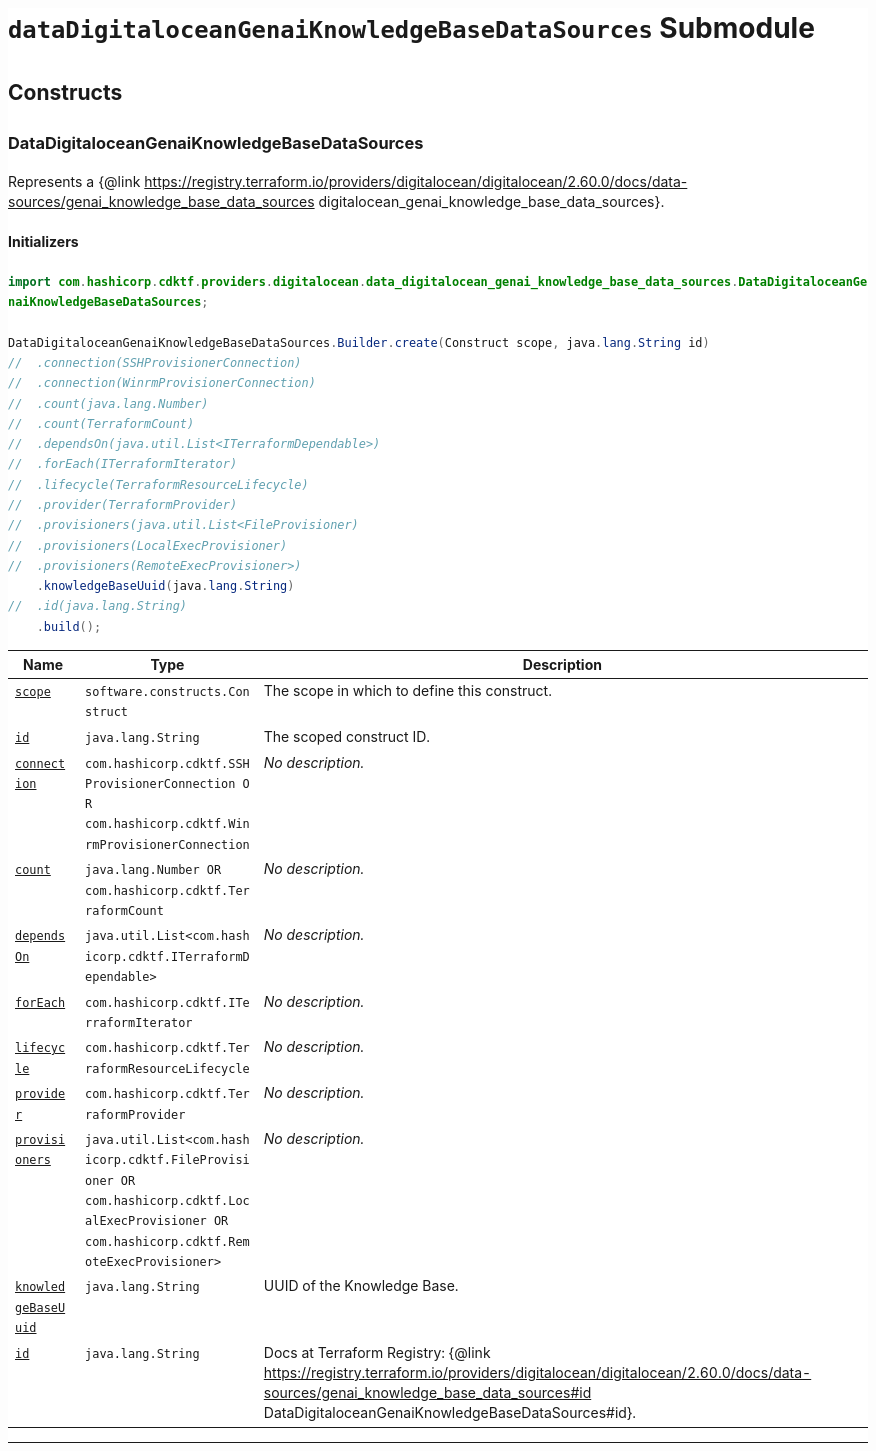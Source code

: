 # `dataDigitaloceanGenaiKnowledgeBaseDataSources` Submodule <a name="`dataDigitaloceanGenaiKnowledgeBaseDataSources` Submodule" id="@cdktf/provider-digitalocean.dataDigitaloceanGenaiKnowledgeBaseDataSources"></a>

## Constructs <a name="Constructs" id="Constructs"></a>

### DataDigitaloceanGenaiKnowledgeBaseDataSources <a name="DataDigitaloceanGenaiKnowledgeBaseDataSources" id="@cdktf/provider-digitalocean.dataDigitaloceanGenaiKnowledgeBaseDataSources.DataDigitaloceanGenaiKnowledgeBaseDataSources"></a>

Represents a {@link https://registry.terraform.io/providers/digitalocean/digitalocean/2.60.0/docs/data-sources/genai_knowledge_base_data_sources digitalocean_genai_knowledge_base_data_sources}.

#### Initializers <a name="Initializers" id="@cdktf/provider-digitalocean.dataDigitaloceanGenaiKnowledgeBaseDataSources.DataDigitaloceanGenaiKnowledgeBaseDataSources.Initializer"></a>

```java
import com.hashicorp.cdktf.providers.digitalocean.data_digitalocean_genai_knowledge_base_data_sources.DataDigitaloceanGenaiKnowledgeBaseDataSources;

DataDigitaloceanGenaiKnowledgeBaseDataSources.Builder.create(Construct scope, java.lang.String id)
//  .connection(SSHProvisionerConnection)
//  .connection(WinrmProvisionerConnection)
//  .count(java.lang.Number)
//  .count(TerraformCount)
//  .dependsOn(java.util.List<ITerraformDependable>)
//  .forEach(ITerraformIterator)
//  .lifecycle(TerraformResourceLifecycle)
//  .provider(TerraformProvider)
//  .provisioners(java.util.List<FileProvisioner)
//  .provisioners(LocalExecProvisioner)
//  .provisioners(RemoteExecProvisioner>)
    .knowledgeBaseUuid(java.lang.String)
//  .id(java.lang.String)
    .build();
```

| **Name** | **Type** | **Description** |
| --- | --- | --- |
| <code><a href="#@cdktf/provider-digitalocean.dataDigitaloceanGenaiKnowledgeBaseDataSources.DataDigitaloceanGenaiKnowledgeBaseDataSources.Initializer.parameter.scope">scope</a></code> | <code>software.constructs.Construct</code> | The scope in which to define this construct. |
| <code><a href="#@cdktf/provider-digitalocean.dataDigitaloceanGenaiKnowledgeBaseDataSources.DataDigitaloceanGenaiKnowledgeBaseDataSources.Initializer.parameter.id">id</a></code> | <code>java.lang.String</code> | The scoped construct ID. |
| <code><a href="#@cdktf/provider-digitalocean.dataDigitaloceanGenaiKnowledgeBaseDataSources.DataDigitaloceanGenaiKnowledgeBaseDataSources.Initializer.parameter.connection">connection</a></code> | <code>com.hashicorp.cdktf.SSHProvisionerConnection OR com.hashicorp.cdktf.WinrmProvisionerConnection</code> | *No description.* |
| <code><a href="#@cdktf/provider-digitalocean.dataDigitaloceanGenaiKnowledgeBaseDataSources.DataDigitaloceanGenaiKnowledgeBaseDataSources.Initializer.parameter.count">count</a></code> | <code>java.lang.Number OR com.hashicorp.cdktf.TerraformCount</code> | *No description.* |
| <code><a href="#@cdktf/provider-digitalocean.dataDigitaloceanGenaiKnowledgeBaseDataSources.DataDigitaloceanGenaiKnowledgeBaseDataSources.Initializer.parameter.dependsOn">dependsOn</a></code> | <code>java.util.List<com.hashicorp.cdktf.ITerraformDependable></code> | *No description.* |
| <code><a href="#@cdktf/provider-digitalocean.dataDigitaloceanGenaiKnowledgeBaseDataSources.DataDigitaloceanGenaiKnowledgeBaseDataSources.Initializer.parameter.forEach">forEach</a></code> | <code>com.hashicorp.cdktf.ITerraformIterator</code> | *No description.* |
| <code><a href="#@cdktf/provider-digitalocean.dataDigitaloceanGenaiKnowledgeBaseDataSources.DataDigitaloceanGenaiKnowledgeBaseDataSources.Initializer.parameter.lifecycle">lifecycle</a></code> | <code>com.hashicorp.cdktf.TerraformResourceLifecycle</code> | *No description.* |
| <code><a href="#@cdktf/provider-digitalocean.dataDigitaloceanGenaiKnowledgeBaseDataSources.DataDigitaloceanGenaiKnowledgeBaseDataSources.Initializer.parameter.provider">provider</a></code> | <code>com.hashicorp.cdktf.TerraformProvider</code> | *No description.* |
| <code><a href="#@cdktf/provider-digitalocean.dataDigitaloceanGenaiKnowledgeBaseDataSources.DataDigitaloceanGenaiKnowledgeBaseDataSources.Initializer.parameter.provisioners">provisioners</a></code> | <code>java.util.List<com.hashicorp.cdktf.FileProvisioner OR com.hashicorp.cdktf.LocalExecProvisioner OR com.hashicorp.cdktf.RemoteExecProvisioner></code> | *No description.* |
| <code><a href="#@cdktf/provider-digitalocean.dataDigitaloceanGenaiKnowledgeBaseDataSources.DataDigitaloceanGenaiKnowledgeBaseDataSources.Initializer.parameter.knowledgeBaseUuid">knowledgeBaseUuid</a></code> | <code>java.lang.String</code> | UUID of the Knowledge Base. |
| <code><a href="#@cdktf/provider-digitalocean.dataDigitaloceanGenaiKnowledgeBaseDataSources.DataDigitaloceanGenaiKnowledgeBaseDataSources.Initializer.parameter.id">id</a></code> | <code>java.lang.String</code> | Docs at Terraform Registry: {@link https://registry.terraform.io/providers/digitalocean/digitalocean/2.60.0/docs/data-sources/genai_knowledge_base_data_sources#id DataDigitaloceanGenaiKnowledgeBaseDataSources#id}. |

---